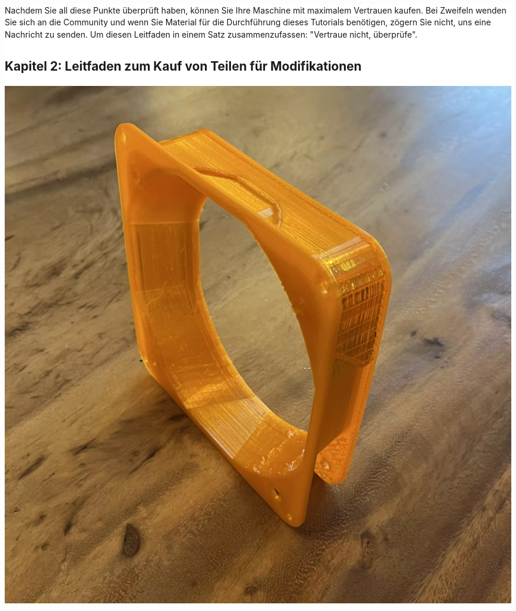 Nachdem Sie all diese Punkte überprüft haben, können Sie Ihre Maschine mit maximalem Vertrauen kaufen. Bei Zweifeln wenden Sie sich an die Community und wenn Sie Material für die Durchführung dieses Tutorials benötigen, zögern Sie nicht, uns eine Nachricht zu senden.
Um diesen Leitfaden in einem Satz zusammenzufassen: "Vertraue nicht, überprüfe".

## Kapitel 2: Leitfaden zum Kauf von Teilen für Modifikationen

![image](assets/piece/1.webp)
